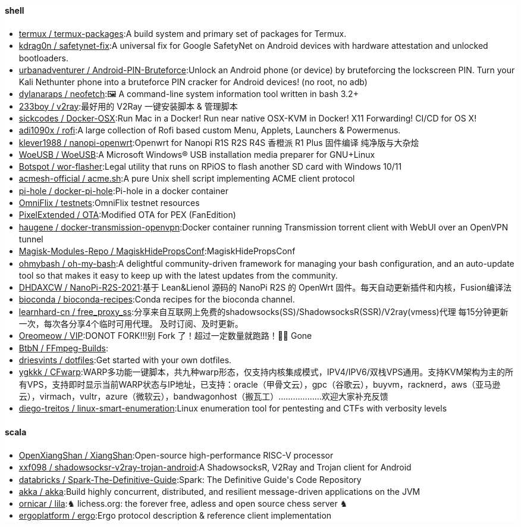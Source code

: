 #### shell
* [termux / termux-packages](https://github.com/termux/termux-packages):A build system and primary set of packages for Termux.
* [kdrag0n / safetynet-fix](https://github.com/kdrag0n/safetynet-fix):A universal fix for Google SafetyNet on Android devices with hardware attestation and unlocked bootloaders.
* [urbanadventurer / Android-PIN-Bruteforce](https://github.com/urbanadventurer/Android-PIN-Bruteforce):Unlock an Android phone (or device) by bruteforcing the lockscreen PIN. Turn your Kali Nethunter phone into a bruteforce PIN cracker for Android devices! (no root, no adb)
* [dylanaraps / neofetch](https://github.com/dylanaraps/neofetch):🖼️ A command-line system information tool written in bash 3.2+
* [233boy / v2ray](https://github.com/233boy/v2ray):最好用的 V2Ray 一键安装脚本 & 管理脚本
* [sickcodes / Docker-OSX](https://github.com/sickcodes/Docker-OSX):Run Mac in a Docker! Run near native OSX-KVM in Docker! X11 Forwarding! CI/CD for OS X!
* [adi1090x / rofi](https://github.com/adi1090x/rofi):A large collection of Rofi based custom Menu, Applets, Launchers & Powermenus.
* [klever1988 / nanopi-openwrt](https://github.com/klever1988/nanopi-openwrt):Openwrt for Nanopi R1S R2S R4S 香橙派 R1 Plus 固件编译 纯净版与大杂烩
* [WoeUSB / WoeUSB](https://github.com/WoeUSB/WoeUSB):A Microsoft Windows® USB installation media preparer for GNU+Linux
* [Botspot / wor-flasher](https://github.com/Botspot/wor-flasher):Legal utility that runs on RPiOS to flash another SD card with Windows 10/11
* [acmesh-official / acme.sh](https://github.com/acmesh-official/acme.sh):A pure Unix shell script implementing ACME client protocol
* [pi-hole / docker-pi-hole](https://github.com/pi-hole/docker-pi-hole):Pi-hole in a docker container
* [OmniFlix / testnets](https://github.com/OmniFlix/testnets):OmniFlix testnet resources
* [PixelExtended / OTA](https://github.com/PixelExtended/OTA):Modified OTA for PEX (FanEdition)
* [haugene / docker-transmission-openvpn](https://github.com/haugene/docker-transmission-openvpn):Docker container running Transmission torrent client with WebUI over an OpenVPN tunnel
* [Magisk-Modules-Repo / MagiskHidePropsConf](https://github.com/Magisk-Modules-Repo/MagiskHidePropsConf):MagiskHidePropsConf
* [ohmybash / oh-my-bash](https://github.com/ohmybash/oh-my-bash):A delightful community-driven framework for managing your bash configuration, and an auto-update tool so that makes it easy to keep up with the latest updates from the community.
* [DHDAXCW / NanoPi-R2S-2021](https://github.com/DHDAXCW/NanoPi-R2S-2021):基于 Lean&Lienol 源码的 NanoPi R2S 的 OpenWrt 固件。每天自动更新插件和内核，Fusion编译法
* [bioconda / bioconda-recipes](https://github.com/bioconda/bioconda-recipes):Conda recipes for the bioconda channel.
* [learnhard-cn / free_proxy_ss](https://github.com/learnhard-cn/free_proxy_ss):分享来自互联网上免费的shadowsocks(SS)/ShadowsocksR(SSR)/V2ray(vmess)代理 每15分钟更新一次，每次各分享4个临时可用代理。 及时订阅、及时更新。
* [Oreomeow / VIP](https://github.com/Oreomeow/VIP):DONOT FORK!!!别 Fork 了！超过一定数量就跑路！🏃‍💨 Gone
* [BtbN / FFmpeg-Builds](https://github.com/BtbN/FFmpeg-Builds):
* [driesvints / dotfiles](https://github.com/driesvints/dotfiles):Get started with your own dotfiles.
* [ygkkk / CFwarp](https://github.com/ygkkk/CFwarp):WARP多功能一键脚本，共九种warp形态，仅支持内核集成模式，IPV4/IPV6/双栈VPS通用。支持KVM架构为主的所有VPS，支持即时显示当前WARP状态与IP地址，已支持：oracle（甲骨文云），gpc（谷歌云），buyvm，racknerd，aws（亚马逊云），virmach，vultr，azure（微软云），bandwagonhost（搬瓦工）………………欢迎大家补充反馈
* [diego-treitos / linux-smart-enumeration](https://github.com/diego-treitos/linux-smart-enumeration):Linux enumeration tool for pentesting and CTFs with verbosity levels

#### scala
* [OpenXiangShan / XiangShan](https://github.com/OpenXiangShan/XiangShan):Open-source high-performance RISC-V processor
* [xxf098 / shadowsocksr-v2ray-trojan-android](https://github.com/xxf098/shadowsocksr-v2ray-trojan-android):A ShadowsocksR, V2Ray and Trojan client for Android
* [databricks / Spark-The-Definitive-Guide](https://github.com/databricks/Spark-The-Definitive-Guide):Spark: The Definitive Guide's Code Repository
* [akka / akka](https://github.com/akka/akka):Build highly concurrent, distributed, and resilient message-driven applications on the JVM
* [ornicar / lila](https://github.com/ornicar/lila):♞ lichess.org: the forever free, adless and open source chess server ♞
* [ergoplatform / ergo](https://github.com/ergoplatform/ergo):Ergo protocol description & reference client implementation